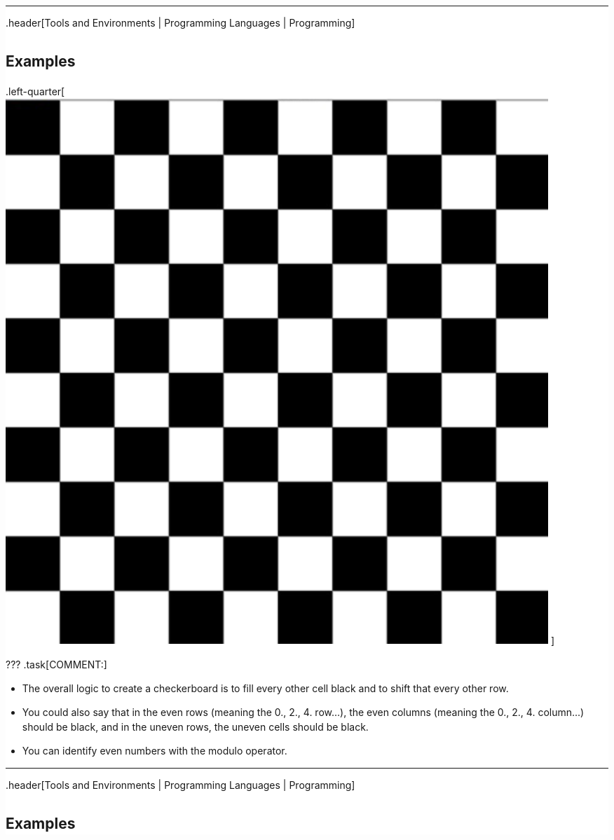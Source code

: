 
---
.header[Tools and Environments | Programming Languages | Programming]

## Examples

.left-quarter[
<img src="../02_scripts/img/algorithms/ch05_12.png" alt="ch05_12" style="width:90%;">
]


???
.task[COMMENT:]  

* The overall logic to create a checkerboard is to fill every other cell black and to shift that every other row. 

* You could also say that in the even rows (meaning the 0., 2., 4. row...), the even columns (meaning the 0., 2., 4. column...) should be black, and in the uneven rows, the uneven cells should be black.

* You can identify even numbers with the modulo operator.



---
.header[Tools and Environments | Programming Languages | Programming]

## Examples
